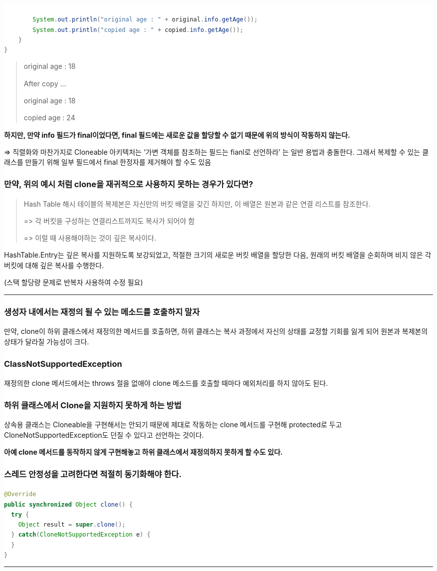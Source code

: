 ```java

        System.out.println("original age : " + original.info.getAge());
        System.out.println("copied age : " + copied.info.getAge());
    }
}


```

>original age : 18
> 
>After copy ...
> 
> original age : 18
> 
>copied age : 24

**하지만, 만약 info 필드가 final이었다면, final 필드에는 새로운 값을 할당할 수 없기 때문에 위의 방식이 작동하지 않는다.**

⇒ 직렬화와 마찬가지로 Cloneable  아키텍처는 ‘가변 객체를 참조하는 필드는 fianl로 선언하라’  는 일반 용법과 충돌한다. 그래서 복제할 수 있는 클래스를 만들기 위해 일부 필드에서 final 한정자를 제거해야 할 수도 있음 

### 만약, 위의 예시 처럼 clone을 재귀적으로 사용하지 못하는 경우가 있다면?
> Hash Table 
> 해시 테이블의 복제본은 자신만의 버킷 배열을 갖긴 하지만, 이 배열은 원본과 같은 연결 리스트를 참조한다. 
> 
> => 각 버킷을 구성하는 연결리스트까지도 복사가 되어야 함
> 
> => 이럴 때 사용해야하는 것이 깊은 복사이다.

HashTable.Entry는 깊은 복사를 지원하도록 보강되었고, 적절한 크기의 새로운 버킷 배열을 할당한 다음, 원래의 버킷 배열을 순회하며 비지 않은 각 버킷에 대해 깊은 복사를 수행한다.

(스택 할당량 문제로 반복자 사용하여 수정 필요)

---

### 생성자 내에서는 재정의 될 수 있는 메소드를 호출하지 말자

만약, clone이 하위 클래스에서 재정의한 메서드를 호출하면, 하위 클래스는 복사 과정에서 자신의 상태를 교정할 기회를 잃게 되어 원본과 복제본의 상태가 달라질 가능성이 크다.

### ClassNotSupportedException

재정의한 clone 메서드에서는 throws 절을 없애야 clone 메소드를 호출할 때마다 예외처리를 하지 않아도 된다.

### 하위 클래스에서 Clone을 지원하지 못하게 하는 방법
상속용 클래스는 Cloneable을 구현해서는 안되기 때문에 제대로 작동하는 clone 메서드를 구현해 protected로 두고 CloneNotSupportedException도 던질 수 있다고 선언하는 것이다.

**아예 clone 메서드를 동작하지 않게 구현해놓고 하위 클래스에서 재정의하지 못하게 할 수도 있다.**

### 스레드 안정성을 고려한다면 적절히 동기화해야 한다.
```java 
@Override
public synchronized Object clone() {
  try {
    Object result = super.clone();
  } catch(CloneNotSupportedException e) {
  }
}
```

---